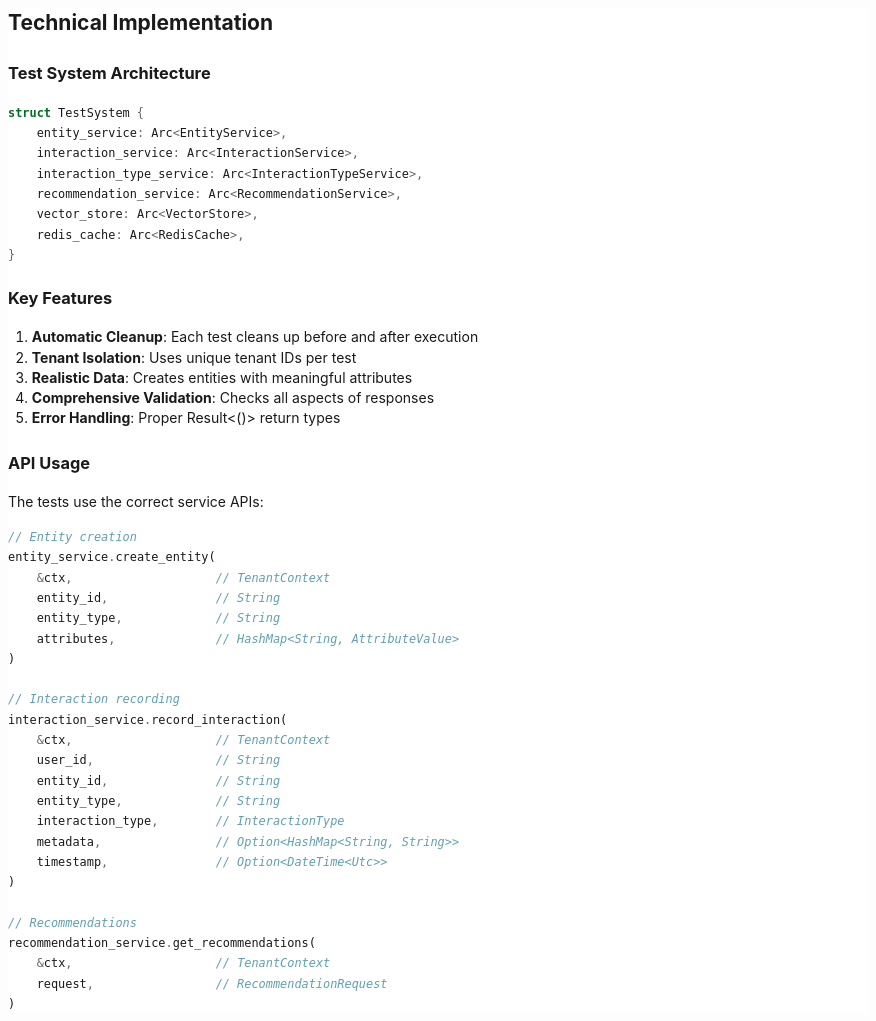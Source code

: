 ## Technical Implementation

### Test System Architecture

```rust
struct TestSystem {
    entity_service: Arc<EntityService>,
    interaction_service: Arc<InteractionService>,
    interaction_type_service: Arc<InteractionTypeService>,
    recommendation_service: Arc<RecommendationService>,
    vector_store: Arc<VectorStore>,
    redis_cache: Arc<RedisCache>,
}
```

### Key Features

1. **Automatic Cleanup**: Each test cleans up before and after execution
2. **Tenant Isolation**: Uses unique tenant IDs per test
3. **Realistic Data**: Creates entities with meaningful attributes
4. **Comprehensive Validation**: Checks all aspects of responses
5. **Error Handling**: Proper Result<()> return types

### API Usage

The tests use the correct service APIs:

```rust
// Entity creation
entity_service.create_entity(
    &ctx,                    // TenantContext
    entity_id,               // String
    entity_type,             // String
    attributes,              // HashMap<String, AttributeValue>
)

// Interaction recording
interaction_service.record_interaction(
    &ctx,                    // TenantContext
    user_id,                 // String
    entity_id,               // String
    entity_type,             // String
    interaction_type,        // InteractionType
    metadata,                // Option<HashMap<String, String>>
    timestamp,               // Option<DateTime<Utc>>
)

// Recommendations
recommendation_service.get_recommendations(
    &ctx,                    // TenantContext
    request,                 // RecommendationRequest
)
```
